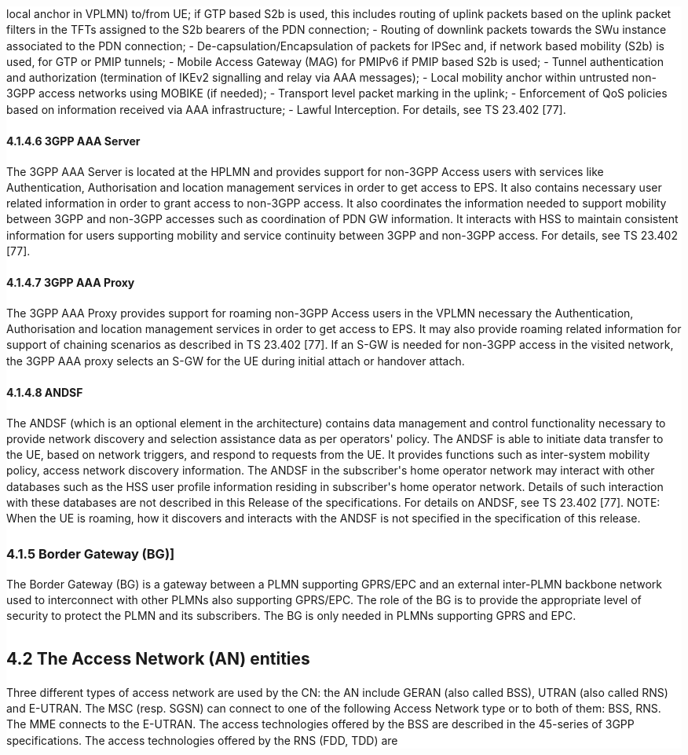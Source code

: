 local anchor in VPLMN) to/from UE; if GTP based S2b is used, this includes
routing of uplink packets based on the uplink packet filters in the TFTs
assigned to the S2b bearers of the PDN connection;
\- Routing of downlink packets towards the SWu instance associated to the PDN
connection;
\- De-capsulation/Encapsulation of packets for IPSec and, if network based
mobility (S2b) is used, for GTP or PMIP tunnels;
\- Mobile Access Gateway (MAG) for PMIPv6 if PMIP based S2b is used;
\- Tunnel authentication and authorization (termination of IKEv2 signalling
and relay via AAA messages);
\- Local mobility anchor within untrusted non-3GPP access networks using
MOBIKE (if needed);
\- Transport level packet marking in the uplink;
\- Enforcement of QoS policies based on information received via AAA
infrastructure;
\- Lawful Interception.
For details, see TS 23.402 [77].
#### 4.1.4.6 3GPP AAA Server
The 3GPP AAA Server is located at the HPLMN and provides support for non-3GPP
Access users with services like Authentication, Authorisation and location
management services in order to get access to EPS. It also contains necessary
user related information in order to grant access to non-3GPP access. It also
coordinates the information needed to support mobility between 3GPP and
non-3GPP accesses such as coordination of PDN GW information. It interacts
with HSS to maintain consistent information for users supporting mobility and
service continuity between 3GPP and non-3GPP access. For details, see TS
23.402 [77].
#### 4.1.4.7 3GPP AAA Proxy
The 3GPP AAA Proxy provides support for roaming non-3GPP Access users in the
VPLMN necessary the Authentication, Authorisation and location management
services in order to get access to EPS. It may also provide roaming related
information for support of chaining scenarios as described in TS 23.402 [77].
If an S-GW is needed for non-3GPP access in the visited network, the 3GPP AAA
proxy selects an S-GW for the UE during initial attach or handover attach.
#### 4.1.4.8 ANDSF
The ANDSF (which is an optional element in the architecture) contains data
management and control functionality necessary to provide network discovery
and selection assistance data as per operators\' policy. The ANDSF is able to
initiate data transfer to the UE, based on network triggers, and respond to
requests from the UE. It provides functions such as inter-system mobility
policy, access network discovery information.
The ANDSF in the subscriber\'s home operator network may interact with other
databases such as the HSS user profile information residing in subscriber\'s
home operator network. Details of such interaction with these databases are
not described in this Release of the specifications. For details on ANDSF, see
TS 23.402 [77].
NOTE: When the UE is roaming, how it discovers and interacts with the ANDSF is
not specified in the specification of this release.
### 4.1.5 Border Gateway (BG)]
The Border Gateway (BG) is a gateway between a PLMN supporting GPRS/EPC and an
external inter-PLMN backbone network used to interconnect with other PLMNs
also supporting GPRS/EPC. The role of the BG is to provide the appropriate
level of security to protect the PLMN and its subscribers.
The BG is only needed in PLMNs supporting GPRS and EPC.
## 4.2 The Access Network (AN) entities
Three different types of access network are used by the CN: the AN include
GERAN (also called BSS), UTRAN (also called RNS) and E-UTRAN. The MSC (resp.
SGSN) can connect to one of the following Access Network type or to both of
them: BSS, RNS. The MME connects to the E-UTRAN.
The access technologies offered by the BSS are described in the 45-series of
3GPP specifications. The access technologies offered by the RNS (FDD, TDD) are